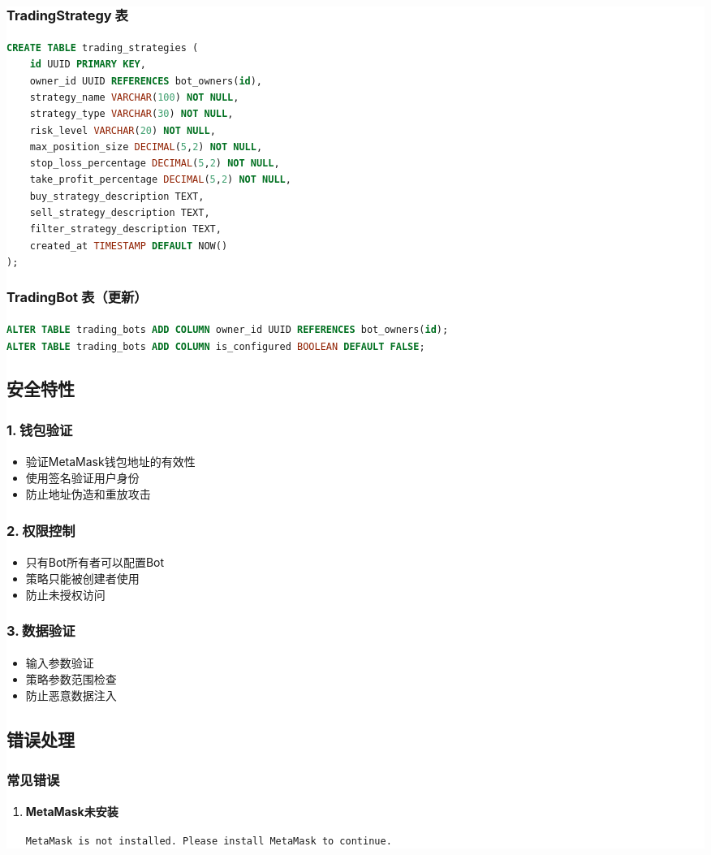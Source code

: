 ### TradingStrategy 表
```sql
CREATE TABLE trading_strategies (
    id UUID PRIMARY KEY,
    owner_id UUID REFERENCES bot_owners(id),
    strategy_name VARCHAR(100) NOT NULL,
    strategy_type VARCHAR(30) NOT NULL,
    risk_level VARCHAR(20) NOT NULL,
    max_position_size DECIMAL(5,2) NOT NULL,
    stop_loss_percentage DECIMAL(5,2) NOT NULL,
    take_profit_percentage DECIMAL(5,2) NOT NULL,
    buy_strategy_description TEXT,
    sell_strategy_description TEXT,
    filter_strategy_description TEXT,
    created_at TIMESTAMP DEFAULT NOW()
);
```

### TradingBot 表（更新）
```sql
ALTER TABLE trading_bots ADD COLUMN owner_id UUID REFERENCES bot_owners(id);
ALTER TABLE trading_bots ADD COLUMN is_configured BOOLEAN DEFAULT FALSE;
```

## 安全特性

### 1. 钱包验证
- 验证MetaMask钱包地址的有效性
- 使用签名验证用户身份
- 防止地址伪造和重放攻击

### 2. 权限控制
- 只有Bot所有者可以配置Bot
- 策略只能被创建者使用
- 防止未授权访问

### 3. 数据验证
- 输入参数验证
- 策略参数范围检查
- 防止恶意数据注入

## 错误处理

### 常见错误

1. **MetaMask未安装**
   ```
   MetaMask is not installed. Please install MetaMask to continue.
   ```
